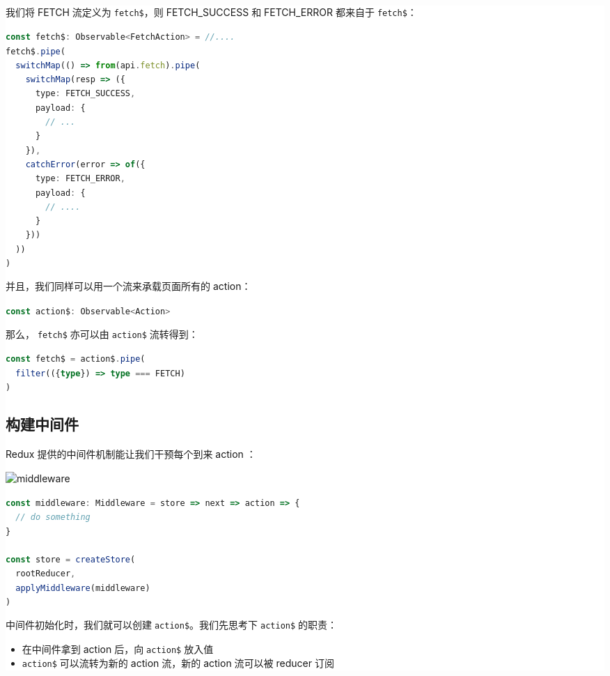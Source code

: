 我们将 FETCH 流定义为 `fetch$`，则 FETCH_SUCCESS 和 FETCH_ERROR 都来自于 `fetch$`：

```ts
const fetch$: Observable<FetchAction> = //....
fetch$.pipe(
  switchMap(() => from(api.fetch).pipe(
    switchMap(resp => ({
      type: FETCH_SUCCESS,
      payload: {
        // ...
      }
    }),
    catchError(error => of({
      type: FETCH_ERROR,
      payload: {
        // ....
      }
    }))
  ))
)
```

并且，我们同样可以用一个流来承载页面所有的 action：

```ts
const action$: Observable<Action>
```

那么， `fetch$` 亦可以由 `action$` 流转得到：

```ts
const fetch$ = action$.pipe(
  filter(({type}) => type === FETCH)
)
```

## 构建中间件

Redux 提供的中间件机制能让我们干预每个到来 action ：

![middleware]()

```ts
const middleware: Middleware = store => next => action => {
  // do something
}

const store = createStore(
  rootReducer,
  applyMiddleware(middleware)
)
```

中间件初始化时，我们就可以创建 `action$`。我们先思考下 `action$` 的职责：

- 在中间件拿到 action 后，向 `action$` 放入值
- `action$` 可以流转为新的 action 流，新的 action 流可以被 reducer 订阅
